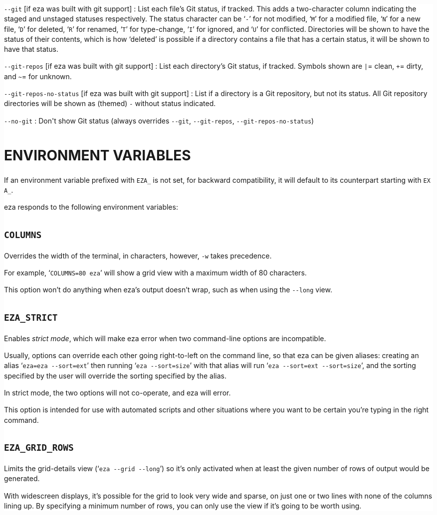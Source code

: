 `--git`  [if eza was built with git support]
: List each file’s Git status, if tracked.
This adds a two-character column indicating the staged and unstaged statuses respectively. The status character can be ‘`-`’ for not modified, ‘`M`’ for a modified file, ‘`N`’ for a new file, ‘`D`’ for deleted, ‘`R`’ for renamed, ‘`T`’ for type-change, ‘`I`’ for ignored, and ‘`U`’ for conflicted. Directories will be shown to have the status of their contents, which is how ‘deleted’ is possible if a directory contains a file that has a certain status, it will be shown to have that status.

`--git-repos` [if eza was built with git support]
: List each directory’s Git status, if tracked.
Symbols shown are `|`= clean, `+`= dirty, and `~`= for unknown.

`--git-repos-no-status` [if eza was built with git support]
: List if a directory is a Git repository, but not its status.
All Git repository directories will be shown as (themed) `-` without status indicated.


`--no-git`
: Don't show Git status (always overrides `--git`, `--git-repos`, `--git-repos-no-status`)


ENVIRONMENT VARIABLES
=====================

If an environment variable prefixed with `EZA_` is not set, for backward compatibility, it will default to its counterpart starting with `EXA_`.

eza responds to the following environment variables:

## `COLUMNS`

Overrides the width of the terminal, in characters, however, `-w` takes precedence.

For example, ‘`COLUMNS=80 eza`’ will show a grid view with a maximum width of 80 characters.

This option won’t do anything when eza’s output doesn’t wrap, such as when using the `--long` view.

## `EZA_STRICT`

Enables _strict mode_, which will make eza error when two command-line options are incompatible.

Usually, options can override each other going right-to-left on the command line, so that eza can be given aliases: creating an alias ‘`eza=eza --sort=ext`’ then running ‘`eza --sort=size`’ with that alias will run ‘`eza --sort=ext --sort=size`’, and the sorting specified by the user will override the sorting specified by the alias.

In strict mode, the two options will not co-operate, and eza will error.

This option is intended for use with automated scripts and other situations where you want to be certain you’re typing in the right command.

## `EZA_GRID_ROWS`

Limits the grid-details view (‘`eza --grid --long`’) so it’s only activated when at least the given number of rows of output would be generated.

With widescreen displays, it’s possible for the grid to look very wide and sparse, on just one or two lines with none of the columns lining up.
By specifying a minimum number of rows, you can only use the view if it’s going to be worth using.
